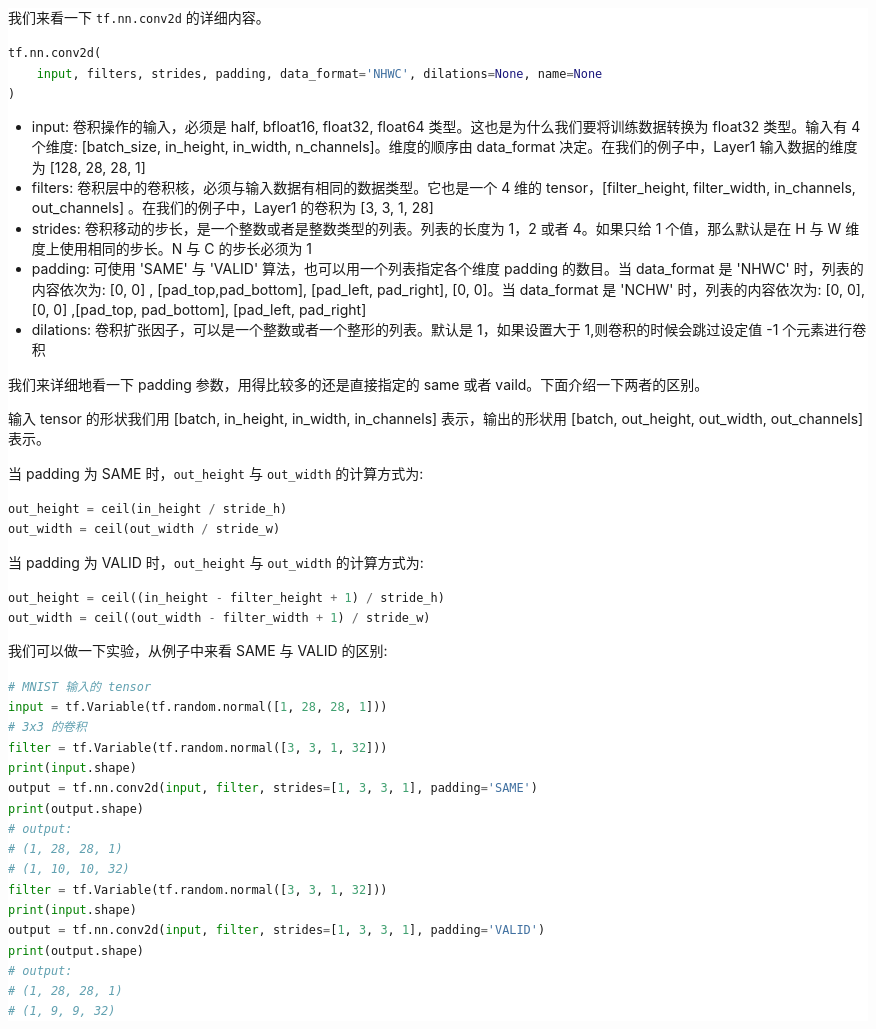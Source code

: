 我们来看一下 ```tf.nn.conv2d``` 的详细内容。

```python
tf.nn.conv2d(
    input, filters, strides, padding, data_format='NHWC', dilations=None, name=None
)
```

* input: 卷积操作的输入，必须是 half, bfloat16, float32, float64 类型。这也是为什么我们要将训练数据转换为 float32 类型。输入有 4
  个维度: [batch_size, in_height, in_width, n_channels]。维度的顺序由 data_format 决定。在我们的例子中，Layer1 输入数据的维度为 [128, 28, 28, 1]
* filters: 卷积层中的卷积核，必须与输入数据有相同的数据类型。它也是一个 4 维的 tensor，[filter_height, filter_width, in_channels, out_channels]
  。在我们的例子中，Layer1 的卷积为 [3, 3, 1, 28]
* strides: 卷积移动的步长，是一个整数或者是整数类型的列表。列表的长度为 1，2 或者 4。如果只给 1 个值，那么默认是在 H 与 W 维度上使用相同的步长。N 与 C 的步长必须为 1
* padding: 可使用 'SAME' 与 'VALID' 算法，也可以用一个列表指定各个维度 padding 的数目。当 data_format 是 'NHWC' 时，列表的内容依次为: [0, 0]
  , [pad_top,pad_bottom], [pad_left, pad_right], [0, 0]。当 data_format 是 'NCHW' 时，列表的内容依次为: [0, 0], [0, 0]
  ,[pad_top, pad_bottom], [pad_left, pad_right]
* dilations: 卷积扩张因子，可以是一个整数或者一个整形的列表。默认是 1，如果设置大于 1,则卷积的时候会跳过设定值 -1 个元素进行卷积

我们来详细地看一下 padding 参数，用得比较多的还是直接指定的 same 或者 vaild。下面介绍一下两者的区别。

输入 tensor 的形状我们用 [batch, in_height, in_width, in_channels] 表示，输出的形状用 [batch, out_height, out_width, out_channels] 表示。

当 padding 为 SAME 时，```out_height``` 与 ```out_width``` 的计算方式为:

```python
out_height = ceil(in_height / stride_h)
out_width = ceil(out_width / stride_w)
```

当 padding 为 VALID 时，```out_height``` 与 ```out_width``` 的计算方式为:

```python
out_height = ceil((in_height - filter_height + 1) / stride_h)
out_width = ceil((out_width - filter_width + 1) / stride_w)
```

我们可以做一下实验，从例子中来看 SAME 与 VALID 的区别:

```python
# MNIST 输入的 tensor
input = tf.Variable(tf.random.normal([1, 28, 28, 1]))
# 3x3 的卷积
filter = tf.Variable(tf.random.normal([3, 3, 1, 32]))
print(input.shape)
output = tf.nn.conv2d(input, filter, strides=[1, 3, 3, 1], padding='SAME')
print(output.shape)
# output:
# (1, 28, 28, 1)
# (1, 10, 10, 32)
filter = tf.Variable(tf.random.normal([3, 3, 1, 32]))
print(input.shape)
output = tf.nn.conv2d(input, filter, strides=[1, 3, 3, 1], padding='VALID')
print(output.shape)
# output:
# (1, 28, 28, 1)
# (1, 9, 9, 32)
```
